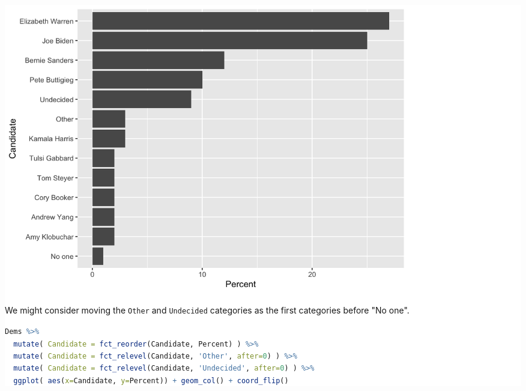 <img src="07_Factors_files/figure-html/unnamed-chunk-9-1.png" width="672" />

We might consider moving the `Other` and `Undecided` categories as the first categories before "No one". 

```r
Dems %>%
  mutate( Candidate = fct_reorder(Candidate, Percent) ) %>%
  mutate( Candidate = fct_relevel(Candidate, 'Other', after=0) ) %>%
  mutate( Candidate = fct_relevel(Candidate, 'Undecided', after=0) ) %>%
  ggplot( aes(x=Candidate, y=Percent)) + geom_col() + coord_flip()
```
